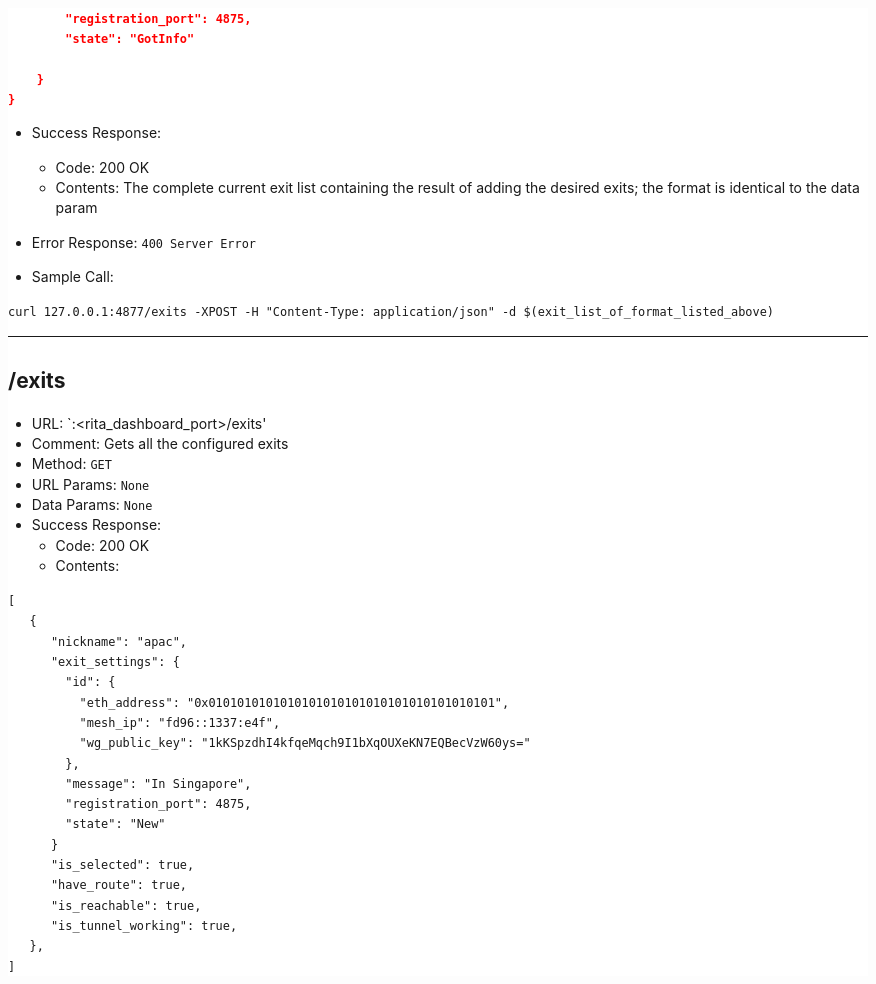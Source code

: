 ```json
		"registration_port": 4875,
		"state": "GotInfo"

	}
}
```

- Success Response:
  - Code: 200 OK
  - Contents: The complete current exit list containing the result of adding the
    desired exits; the format is identical to the data param
- Error Response: `400 Server Error`

- Sample Call:

`curl 127.0.0.1:4877/exits -XPOST -H "Content-Type: application/json" -d $(exit_list_of_format_listed_above)`

---

## /exits

- URL: `<rita ip>:<rita_dashboard_port>/exits'
- Comment: Gets all the configured exits
- Method: `GET`
- URL Params: `None`
- Data Params: `None`
- Success Response:
  - Code: 200 OK
  - Contents:

```
[
   {
      "nickname": "apac",
      "exit_settings": {
        "id": {
          "eth_address": "0x0101010101010101010101010101010101010101",
          "mesh_ip": "fd96::1337:e4f",
          "wg_public_key": "1kKSpzdhI4kfqeMqch9I1bXqOUXeKN7EQBecVzW60ys="
        },
        "message": "In Singapore",
        "registration_port": 4875,
        "state": "New"
      }
      "is_selected": true,
      "have_route": true,
      "is_reachable": true,
      "is_tunnel_working": true,
   },
]
```
